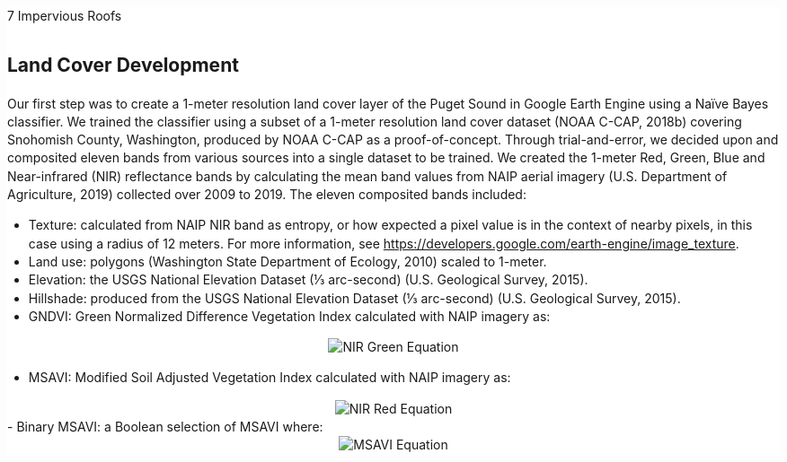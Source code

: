 <td>7</td>
<td>Impervious Roofs</td>
</tr>
</tbody>
</center>
</table>

## Land Cover Development

Our first step was to create a 1-meter resolution land cover layer of
the Puget Sound in Google Earth Engine using a Naïve Bayes classifier.
We trained the classifier using a subset of a 1-meter resolution land
cover dataset (NOAA C-CAP, 2018b) covering Snohomish County, Washington,
produced by NOAA C-CAP as a proof-of-concept. Through trial-and-error,
we decided upon and composited eleven bands from various sources into a
single dataset to be trained. We created the 1-meter Red, Green, Blue
and Near-infrared (NIR) reflectance bands by calculating the mean band
values from NAIP aerial imagery (U.S. Department of Agriculture, 2019)
collected over 2009 to 2019. The eleven composited bands included:

-   Texture: calculated from NAIP NIR band as entropy, or how expected a
    pixel value is in the context of nearby pixels, in this case using a
    radius of 12 meters. For more information, see
    <https://developers.google.com/earth-engine/image_texture>.
-   Land use: polygons (Washington State Department of Ecology, 2010)
    scaled to 1-meter.
-   Elevation: the USGS National Elevation Dataset (⅓ arc-second) (U.S.
    Geological Survey, 2015).
-   Hillshade: produced from the USGS National Elevation Dataset (⅓
    arc-second) (U.S. Geological Survey, 2015).
-   GNDVI: Green Normalized Difference Vegetation Index calculated with
    NAIP imagery as:
<div class="figure">
<center>
<img src="\img\NIRGreen.png" alt="NIR Green Equation" width="150"/>
</center>
</div>

-   MSAVI: Modified Soil Adjusted Vegetation Index calculated with NAIP
    imagery as:
<div class="figure">
<center>
<img src="\img\NIRRed.JPG" alt="NIR Red Equation" width="500"/>
</center>
</div>
-   Binary MSAVI: a Boolean selection of MSAVI where:
<div class="figure">
<center>
<img src="\img\MSAVI.png" alt="MSAVI Equation" width="400"/>
</center>
</div>
